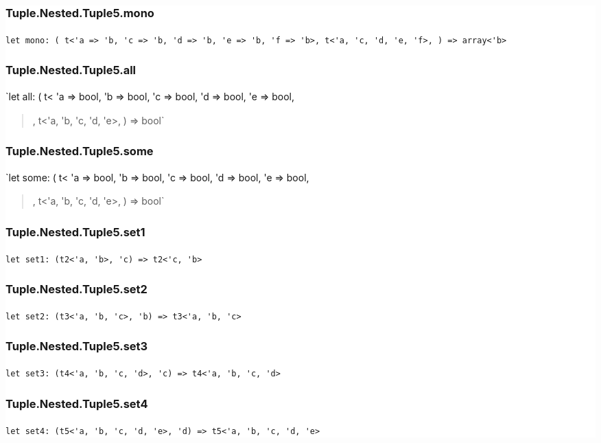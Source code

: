 
### Tuple.Nested.Tuple5.mono
  
`let mono: (
  t<'a => 'b, 'c => 'b, 'd => 'b, 'e => 'b, 'f => 'b>,
  t<'a, 'c, 'd, 'e, 'f>,
) => array<'b>`  


### Tuple.Nested.Tuple5.all
  
`let all: (
  t<
    'a => bool,
    'b => bool,
    'c => bool,
    'd => bool,
    'e => bool,
  >,
  t<'a, 'b, 'c, 'd, 'e>,
) => bool`  


### Tuple.Nested.Tuple5.some
  
`let some: (
  t<
    'a => bool,
    'b => bool,
    'c => bool,
    'd => bool,
    'e => bool,
  >,
  t<'a, 'b, 'c, 'd, 'e>,
) => bool`  


### Tuple.Nested.Tuple5.set1
  
`let set1: (t2<'a, 'b>, 'c) => t2<'c, 'b>`  


### Tuple.Nested.Tuple5.set2
  
`let set2: (t3<'a, 'b, 'c>, 'b) => t3<'a, 'b, 'c>`  


### Tuple.Nested.Tuple5.set3
  
`let set3: (t4<'a, 'b, 'c, 'd>, 'c) => t4<'a, 'b, 'c, 'd>`  


### Tuple.Nested.Tuple5.set4
  
`let set4: (t5<'a, 'b, 'c, 'd, 'e>, 'd) => t5<'a, 'b, 'c, 'd, 'e>`  

